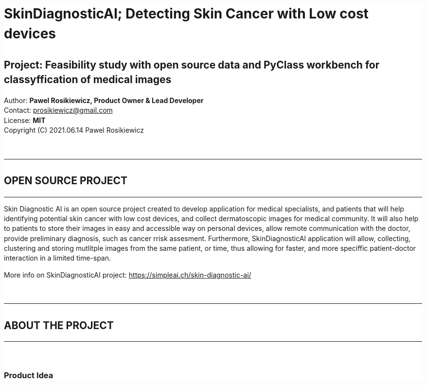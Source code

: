 # SkinDiagnosticAI; Detecting Skin Cancer with Low cost devices
## Project: __Feasibility study__ with open source data and __PyClass__ workbench for classyffication of medical images
      
Author: __Pawel Rosikiewicz, Product Owner & Lead Developer__  
Contact: prosikiewicz@gmail.com    
License: __MIT__         
Copyright (C) 2021.06.14 Pawel Rosikiewicz  


</br>

---
## __OPEN SOURCE PROJECT__
---

Skin  Diagnostic AI is an open source project created to develop application for medical specialists, and patients that will help identifying potential skin cancer with low cost devices, and collect dermatoscopic images for medical community. It will also help to patients to store their images in easy and accessible way on personal devices, allow remote communication with the doctor, provide preliminary diagnosis, such as cancer rrisk assesment. Furthermore, SkinDiagnosticAI application will allow, collecting, clustering and storing mutlitple images from the same patient, or time, thus allowing for faster, and more speciffic patient-doctor interaction in a limited time-span. 

More info on SkinDiagnosticAI project: https://simpleai.ch/skin-diagnostic-ai/

</br>

---
## __ABOUT THE PROJECT__
---

</br>


### __Product Idea__
